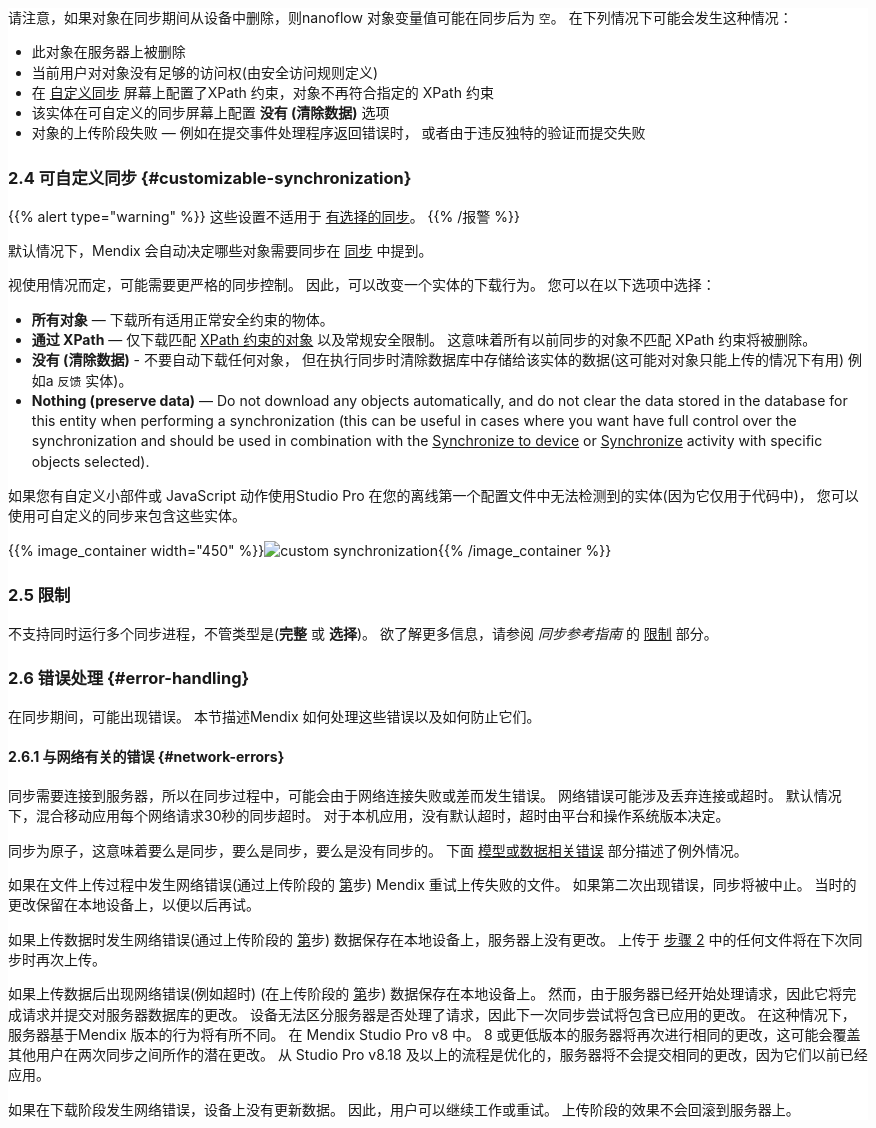 请注意，如果对象在同步期间从设备中删除，则nanoflow 对象变量值可能在同步后为 `空`。 在下列情况下可能会发生这种情况：

* 此对象在服务器上被删除
* 当前用户对对象没有足够的访问权(由安全访问规则定义)
* 在 [自定义同步](#customizable-synchronization) 屏幕上配置了XPath 约束，对象不再符合指定的 XPath 约束
* 该实体在可自定义的同步屏幕上配置 **没有 (清除数据)** 选项
* 对象的上传阶段失败 — 例如在提交事件处理程序返回错误时， 或者由于违反独特的验证而提交失败

### 2.4 可自定义同步 {#customizable-synchronization}

{{% alert type="warning" %}}
这些设置不适用于 [有选择的同步](#selective-sync)。
{{% /报警 %}}

默认情况下，Mendix 会自动决定哪些对象需要同步在 [同步](#synchronization) 中提到。

视使用情况而定，可能需要更严格的同步控制。 因此，可以改变一个实体的下载行为。 您可以在以下选项中选择：

* **所有对象** — 下载所有适用正常安全约束的物体。
* **通过 XPath** — 仅下载匹配 [XPath 约束的对象](xpath-constraints) 以及常规安全限制。 这意味着所有以前同步的对象不匹配 XPath 约束将被删除。
* **没有 (清除数据)** - 不要自动下载任何对象， 但在执行同步时清除数据库中存储给该实体的数据(这可能对对象只能上传的情况下有用) 例如a `反馈` 实体)。
* **Nothing (preserve data)** — Do not download any objects automatically, and do not clear the data stored in the database for this entity when performing a synchronization  (this can be useful in cases where you want have full control over the synchronization and should be used in combination with the [Synchronize to device](synchronize-to-device) or [Synchronize](synchronize) activity with specific objects selected).

如果您有自定义小部件或 JavaScript 动作使用Studio Pro 在您的离线第一个配置文件中无法检测到的实体(因为它仅用于代码中)， 您可以使用可自定义的同步来包含这些实体。

{{% image_container width="450" %}}![custom synchronization](attachments/offline-first/custom-sync.png){{% /image_container %}}

### 2.5 限制

不支持同时运行多个同步进程，不管类型是(**完整** 或 **选择**)。 欲了解更多信息，请参阅 *同步参考指南* 的 [限制](synchronize#limitations) 部分。

### 2.6 错误处理 {#error-handling}

在同步期间，可能出现错误。 本节描述Mendix 如何处理这些错误以及如何防止它们。

#### 2.6.1 与网络有关的错误 {#network-errors}

同步需要连接到服务器，所以在同步过程中，可能会由于网络连接失败或差而发生错误。 网络错误可能涉及丢弃连接或超时。 默认情况下，混合移动应用每个网络请求30秒的同步超时。 对于本机应用，没有默认超时，超时由平台和操作系统版本决定。

同步为原子，这意味着要么是同步，要么是同步，要么是没有同步的。 下面 [模型或数据相关错误](#othererrors) 部分描述了例外情况。

如果在文件上传过程中发生网络错误(通过上传阶段的 [第](#steptwo)步) Mendix 重试上传失败的文件。 如果第二次出现错误，同步将被中止。 当时的更改保留在本地设备上，以便以后再试。

如果上传数据时发生网络错误(通过上传阶段的 [第](#stepthree)步) 数据保存在本地设备上，服务器上没有更改。 上传于 [步骤 2](#steptwo) 中的任何文件将在下次同步时再次上传。

如果上传数据后出现网络错误(例如超时) (在上传阶段的 [第](#stepthree)步) 数据保存在本地设备上。 然而，由于服务器已经开始处理请求，因此它将完成请求并提交对服务器数据库的更改。 设备无法区分服务器是否处理了请求，因此下一次同步尝试将包含已应用的更改。 在这种情况下，服务器基于Mendix 版本的行为将有所不同。 在 Mendix Studio Pro v8 中。 8 或更低版本的服务器将再次进行相同的更改，这可能会覆盖其他用户在两次同步之间所作的潜在更改。 从 Studio Pro v8.18 及以上的流程是优化的，服务器将不会提交相同的更改，因为它们以前已经应用。

如果在下载阶段发生网络错误，设备上没有更新数据。 因此，用户可以继续工作或重试。 上传阶段的效果不会回滚到服务器上。
